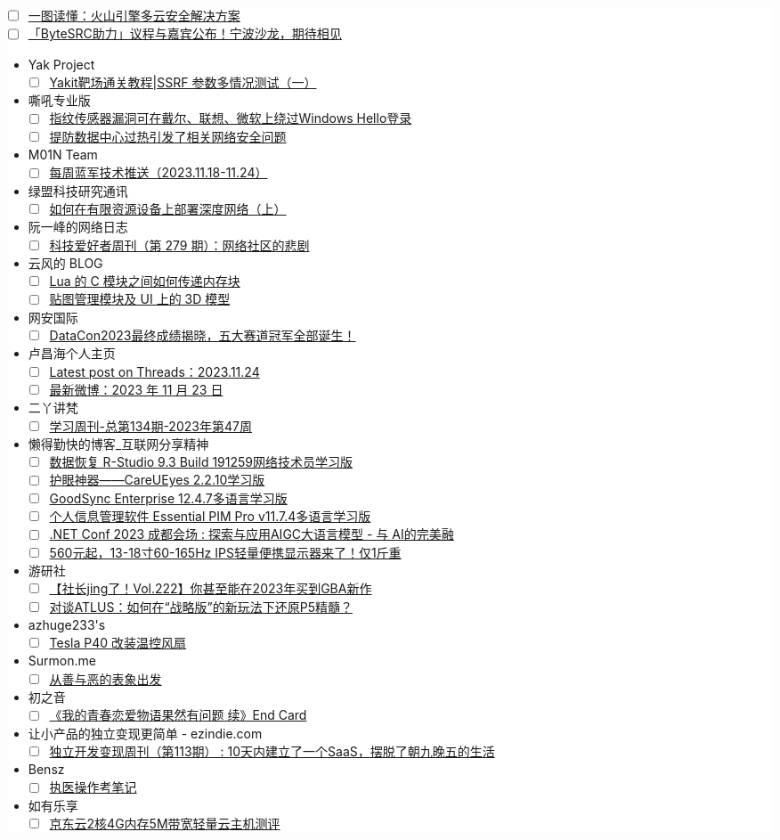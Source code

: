   - [ ] [一图读懂：火山引擎多云安全解决方案](https://mp.weixin.qq.com/s?__biz=MzUzMzcyMDYzMw==&mid=2247491836&idx=1&sn=e7db71a8d488b9a6e7383f07f6757361&chksm=fa9d1baacdea92bcb3a20aa524d9983615d150bfbd7b5aec9b743a3da43123d549be2faade06&scene=58&subscene=0#rd)
  - [ ] [「ByteSRC助力」议程与嘉宾公布！宁波沙龙，期待相见](https://mp.weixin.qq.com/s?__biz=MzUzMzcyMDYzMw==&mid=2247491836&idx=2&sn=f984ba618392fdec05592b499ba45025&chksm=fa9d1baacdea92bc3aedaee5b64f12e990abf6c52bd88cfc0df23d5ed5adbcb9075f640010e3&scene=58&subscene=0#rd)
- Yak Project
  - [ ] [Yakit靶场通关教程|SSRF 参数多情况测试（一）](https://mp.weixin.qq.com/s?__biz=Mzk0MTM4NzIxMQ==&mid=2247516620&idx=1&sn=251fd0606d383f393668b6c59da98aa7&chksm=c2d1fd68f5a6747ea72d091f0d12957c1c2082fe842d0a0f7ba8cd0beff02baff7d077352ee8&scene=58&subscene=0#rd)
- 嘶吼专业版
  - [ ] [指纹传感器漏洞可在戴尔、联想、微软上绕过Windows Hello登录](https://mp.weixin.qq.com/s?__biz=MzI0MDY1MDU4MQ==&mid=2247571434&idx=1&sn=e9c108d16f1e3de7784a43343cb5c74c&chksm=e91407d0de638ec619ab79c545f7faa636af63f5c05749da131ab036a7ecf06548bf9173adc5&scene=58&subscene=0#rd)
  - [ ] [提防数据中心过热引发了相关网络安全问题](https://mp.weixin.qq.com/s?__biz=MzI0MDY1MDU4MQ==&mid=2247571434&idx=2&sn=a590513d145206df8e589efc13e239c2&chksm=e91407d0de638ec6e552d7b9a04d3842bf2e3e9349e55720bb30808f88cac90e1551768845ba&scene=58&subscene=0#rd)
- M01N Team
  - [ ] [每周蓝军技术推送（2023.11.18-11.24）](https://mp.weixin.qq.com/s?__biz=MzkyMTI0NjA3OA==&mid=2247492719&idx=1&sn=00a299b7914624403379cf036ccec30f&chksm=c184247ef6f3ad68ef1a3edeb729b4215e5276d4b6f63a86c6839b3635000eac9e9269fcc193&scene=58&subscene=0#rd)
- 绿盟科技研究通讯
  - [ ] [如何在有限资源设备上部署深度网络（上）](https://mp.weixin.qq.com/s?__biz=MzIyODYzNTU2OA==&mid=2247496220&idx=1&sn=4cf546e3b35887e0f0a5af2d9b719c99&chksm=e84c54c3df3bddd51e20f6be78dc2aaa026cb840217420e95a30b7c3a814c63de738febd26bb&scene=58&subscene=0#rd)
- 阮一峰的网络日志
  - [ ] [科技爱好者周刊（第 279 期）：网络社区的悲剧](http://www.ruanyifeng.com/blog/2023/11/weekly-issue-279.html)
- 云风的 BLOG
  - [ ] [Lua 的 C 模块之间如何传递内存块](https://blog.codingnow.com/2023/11/lua_c_memory.html)
  - [ ] [贴图管理模块及 UI 上的 3D 模型](https://blog.codingnow.com/2023/11/3dmodel_in_ui.html)
- 网安国际
  - [ ] [DataCon2023最终成绩揭晓，五大赛道冠军全部诞生！](https://mp.weixin.qq.com/s?__biz=MzA4ODYzMjU0NQ==&mid=2652314362&idx=1&sn=bf1551ee372f102381747571e1437fa6&chksm=8bc48774bcb30e6205b330b1c23d48b3dcb3a55b1e88949718c6972b5bb70d9077c4501a926f&scene=58&subscene=0#rd)
- 卢昌海个人主页
  - [ ] [Latest post on Threads：2023.11.24](https://www.changhai.org/articles/miscellaneous/eblog/202308.php#latest)
  - [ ] [最新微博：2023 年 11 月 23 日](https://www.changhai.org/articles/miscellaneous/blog/202311.php#latest)
- 二丫讲梵
  - [ ] [学习周刊-总第134期-2023年第47周](https://wiki.eryajf.net/pages/46dc19/)
- 懒得勤快的博客_互联网分享精神
  - [ ] [数据恢复 R-Studio 9.3 Build 191259网络技术员学习版](https://masuit.com/1538)
  - [ ] [护眼神器——CareUEyes 2.2.10学习版](https://masuit.com/2224)
  - [ ] [GoodSync Enterprise 12.4.7多语言学习版](https://masuit.com/1785)
  - [ ] [个人信息管理软件 Essential PIM Pro v11.7.4多语言学习版](https://masuit.com/1586)
  - [ ] [.NET Conf 2023 成都会场 : 探索与应用AIGC大语言模型 - 与 AI的完美融](https://masuit.com/2260)
  - [ ] [560元起，13-18寸60-165Hz IPS轻量便携显示器来了！仅1斤重](https://masuit.com/2259)
- 游研社
  - [ ] [【社长jing了！Vol.222】你甚至能在2023年买到GBA新作](https://www.yystv.cn/p/11360)
  - [ ] [对谈ATLUS：如何在“战略版”的新玩法下还原P5精髓？](https://www.yystv.cn/p/11362)
- azhuge233's
  - [ ] [Tesla P40 改装温控风扇](https://azhuge233.com/tesla-p40-%e6%94%b9%e8%a3%85%e6%b8%a9%e6%8e%a7%e9%a3%8e%e6%89%87/)
- Surmon.me
  - [ ] [从善与恶的表象出发](https://surmon.me/article/257)
- 初之音
  - [ ] [《我的青春恋爱物语果然有问题 续》End Card](https://www.himiku.com/archives/oregairu-zoku-endcard.html)
- 让小产品的独立变现更简单 - ezindie.com
  - [ ] [独立开发变现周刊（第113期） : 10天内建立了一个SaaS，摆脱了朝九晚五的生活](https://www.ezindie.com/weekly/issue-113)
- Bensz
  - [ ] [执医操作考笔记](https://blognas.hwb0307.com/medpractice)
- 如有乐享
  - [ ] [京东云2核4G内存5M带宽轻量云主机测评](https://51.ruyo.net/18543.html)